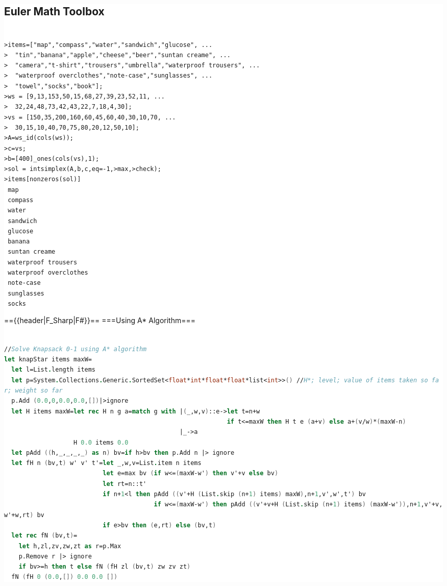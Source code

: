 

## Euler Math Toolbox



```Euler Math Toolbox

>items=["map","compass","water","sandwich","glucose", ...
>  "tin","banana","apple","cheese","beer","suntan creame", ...
>  "camera","t-shirt","trousers","umbrella","waterproof trousers", ...
>  "waterproof overclothes","note-case","sunglasses", ...
>  "towel","socks","book"];
>ws = [9,13,153,50,15,68,27,39,23,52,11, ...
>  32,24,48,73,42,43,22,7,18,4,30];
>vs = [150,35,200,160,60,45,60,40,30,10,70, ...
>  30,15,10,40,70,75,80,20,12,50,10];
>A=ws_id(cols(ws));
>c=vs;
>b=[400]_ones(cols(vs),1);
>sol = intsimplex(A,b,c,eq=-1,>max,>check);
>items[nonzeros(sol)]
 map
 compass
 water
 sandwich
 glucose
 banana
 suntan creame
 waterproof trousers
 waterproof overclothes
 note-case
 sunglasses
 socks

```


=={{header|F_Sharp|F#}}==
===Using A* Algorithm===

```fsharp

//Solve Knapsack 0-1 using A* algorithm
let knapStar items maxW=
  let l=List.length items
  let p=System.Collections.Generic.SortedSet<float*int*float*float*list<int>>() //H*; level; value of items taken so far; weight so far
  p.Add (0.0,0,0.0,0.0,[])|>ignore
  let H items maxW=let rec H n g a=match g with |(_,w,v)::e->let t=n+w
                                                             if t<=maxW then H t e (a+v) else a+(v/w)*(maxW-n)
                                                |_->a
                   H 0.0 items 0.0
  let pAdd ((h,_,_,_,_) as n) bv=if h>bv then p.Add n |> ignore
  let fH n (bv,t) w' v' t'=let _,w,v=List.item n items
                           let e=max bv (if w<=(maxW-w') then v'+v else bv)
                           let rt=n::t'
                           if n+1<l then pAdd ((v'+H (List.skip (n+1) items) maxW),n+1,v',w',t') bv
                                         if w<=(maxW-w') then pAdd ((v'+v+H (List.skip (n+1) items) (maxW-w')),n+1,v'+v,w'+w,rt) bv
                           if e>bv then (e,rt) else (bv,t)
  let rec fN (bv,t)=
    let h,zl,zv,zw,zt as r=p.Max
    p.Remove r |> ignore
    if bv>=h then t else fN (fH zl (bv,t) zw zv zt)
  fN (fH 0 (0.0,[]) 0.0 0.0 [])
```